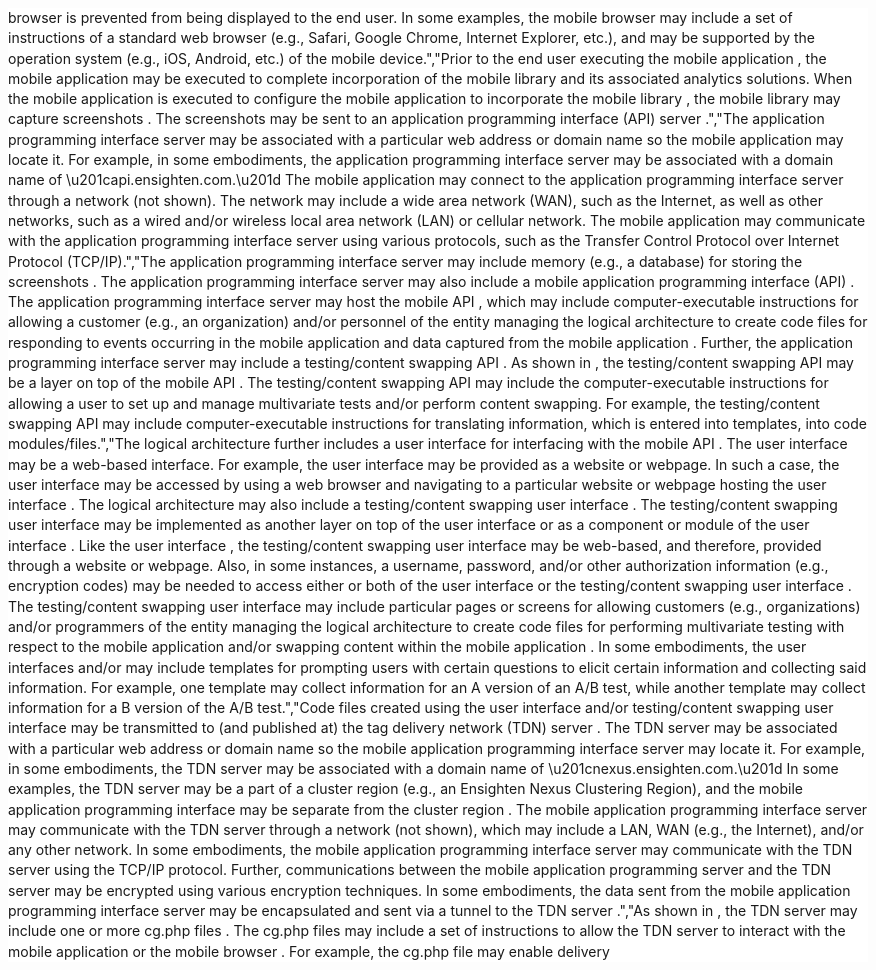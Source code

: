 browser  is prevented from being displayed to the end user. In some examples, the mobile browser  may include a set of instructions of a standard web browser (e.g., Safari, Google Chrome, Internet Explorer, etc.), and may be supported by the operation system (e.g., iOS, Android, etc.) of the mobile device.","Prior to the end user executing the mobile application , the mobile application  may be executed to complete incorporation of the mobile library and its associated analytics solutions. When the mobile application  is executed to configure the mobile application  to incorporate the mobile library , the mobile library  may capture screenshots . The screenshots  may be sent to an application programming interface (API) server .","The application programming interface server  may be associated with a particular web address or domain name so the mobile application  may locate it. For example, in some embodiments, the application programming interface server  may be associated with a domain name of \u201capi.ensighten.com.\u201d The mobile application  may connect to the application programming interface server  through a network (not shown). The network may include a wide area network (WAN), such as the Internet, as well as other networks, such as a wired and\/or wireless local area network (LAN) or cellular network. The mobile application  may communicate with the application programming interface server  using various protocols, such as the Transfer Control Protocol over Internet Protocol (TCP\/IP).","The application programming interface server  may include memory (e.g., a database) for storing the screenshots . The application programming interface server  may also include a mobile application programming interface (API) . The application programming interface server  may host the mobile API , which may include computer-executable instructions for allowing a customer (e.g., an organization) and\/or personnel of the entity managing the logical architecture  to create code files for responding to events occurring in the mobile application  and data captured from the mobile application . Further, the application programming interface server  may include a testing\/content swapping API . As shown in , the testing\/content swapping API  may be a layer on top of the mobile API . The testing\/content swapping API  may include the computer-executable instructions for allowing a user to set up and manage multivariate tests and\/or perform content swapping. For example, the testing\/content swapping API  may include computer-executable instructions for translating information, which is entered into templates, into code modules\/files.","The logical architecture  further includes a user interface  for interfacing with the mobile API . The user interface  may be a web-based interface. For example, the user interface  may be provided as a website or webpage. In such a case, the user interface  may be accessed by using a web browser and navigating to a particular website or webpage hosting the user interface . The logical architecture  may also include a testing\/content swapping user interface . The testing\/content swapping user interface  may be implemented as another layer on top of the user interface  or as a component or module of the user interface . Like the user interface , the testing\/content swapping user interface  may be web-based, and therefore, provided through a website or webpage. Also, in some instances, a username, password, and\/or other authorization information (e.g., encryption codes) may be needed to access either or both of the user interface  or the testing\/content swapping user interface . The testing\/content swapping user interface  may include particular pages or screens for allowing customers (e.g., organizations) and\/or programmers of the entity managing the logical architecture  to create code files for performing multivariate testing with respect to the mobile application  and\/or swapping content within the mobile application . In some embodiments, the user interfaces  and\/or  may include templates for prompting users with certain questions to elicit certain information and collecting said information. For example, one template may collect information for an A version of an A\/B test, while another template may collect information for a B version of the A\/B test.","Code files created using the user interface  and\/or testing\/content swapping user interface  may be transmitted to (and published at) the tag delivery network (TDN) server . The TDN server  may be associated with a particular web address or domain name so the mobile application programming interface server  may locate it. For example, in some embodiments, the TDN server  may be associated with a domain name of \u201cnexus.ensighten.com.\u201d In some examples, the TDN server  may be a part of a cluster region  (e.g., an Ensighten Nexus Clustering Region), and the mobile application programming interface may be separate from the cluster region . The mobile application programming interface server  may communicate with the TDN server  through a network (not shown), which may include a LAN, WAN (e.g., the Internet), and\/or any other network. In some embodiments, the mobile application programming interface server  may communicate with the TDN server  using the TCP\/IP protocol. Further, communications between the mobile application programming server  and the TDN server  may be encrypted using various encryption techniques. In some embodiments, the data sent from the mobile application programming interface server  may be encapsulated and sent via a tunnel to the TDN server .","As shown in , the TDN server  may include one or more cg.php files . The cg.php files  may include a set of instructions to allow the TDN server  to interact with the mobile application  or the mobile browser . For example, the cg.php file  may enable delivery